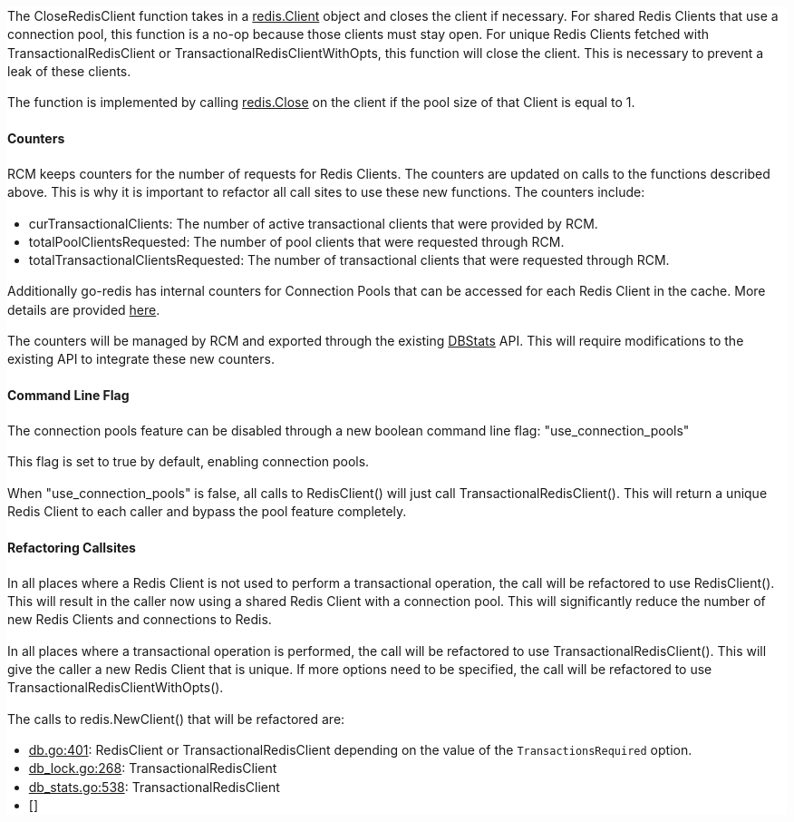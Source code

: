 The CloseRedisClient function takes in a [redis.Client](https://pkg.go.dev/github.com/go-redis/redis/v8#Client) object and closes the client if necessary. For shared Redis Clients that use a connection pool, this function is a no-op because those clients must stay open. For unique Redis Clients fetched with TransactionalRedisClient or TransactionalRedisClientWithOpts, this function will close the client. This is necessary to prevent a leak of these clients.

The function is implemented by calling [redis.Close](https://pkg.go.dev/github.com/go-redis/redis/v8#Client.Close) on the client if the pool size of that Client is equal to 1.

#### Counters

RCM keeps counters for the number of requests for Redis Clients. The counters are updated on calls to the functions described above. This is why it is important to refactor all call sites to use these new functions. The counters include:
- curTransactionalClients: The number of active transactional clients that were provided by RCM.
- totalPoolClientsRequested: The number of pool clients that were requested through RCM.
- totalTransactionalClientsRequested: The number of transactional clients that were requested through RCM.

Additionally go-redis has internal counters for Connection Pools that can be accessed for each Redis Client in the cache. More details are provided [here](https://pkg.go.dev/github.com/go-redis/redis/v8@v8.11.5/internal/pool#Stats).

The counters will be managed by RCM and exported through the existing [DBStats](https://github.com/sonic-net/sonic-mgmt-common/blob/master/translib/db/db_stats.go) API. This will require modifications to the existing API to integrate these new counters.

#### Command Line Flag

The connection pools feature can be disabled through a new boolean command line flag: "use_connection_pools"

This flag is set to true by default, enabling connection pools.

When "use_connection_pools" is false, all calls to RedisClient() will just call TransactionalRedisClient(). This will return a unique Redis Client to each caller and bypass the pool feature completely.

#### Refactoring Callsites

In all places where a Redis Client is not used to perform a transactional operation, the call will be refactored to use RedisClient(). This will result in the caller now using a shared Redis Client with a connection pool. This will significantly reduce the number of new Redis Clients and connections to Redis.

In all places where a transactional operation is performed, the call will be refactored to use TransactionalRedisClient(). This will give the caller a new Redis Client that is unique. If more options need to be specified, the call will be refactored to use TransactionalRedisClientWithOpts().

The calls to redis.NewClient() that will be refactored are:
- [db.go:401](https://github.com/sonic-net/sonic-mgmt-common/blob/b91a4df3bd0e4be97e67ab3f27b1826b1713afc5/translib/db/db.go#L401): RedisClient or TransactionalRedisClient depending on the value of the `TransactionsRequired` option.
- [db_lock.go:268](https://github.com/sonic-net/sonic-mgmt-common/blob/b91a4df3bd0e4be97e67ab3f27b1826b1713afc5/translib/db/db_lock.go#L268): TransactionalRedisClient
- [db_stats.go:538](https://github.com/sonic-net/sonic-mgmt-common/blob/b91a4df3bd0e4be97e67ab3f27b1826b1713afc5/translib/db/db_stats.go#L538): TransactionalRedisClient
- []
